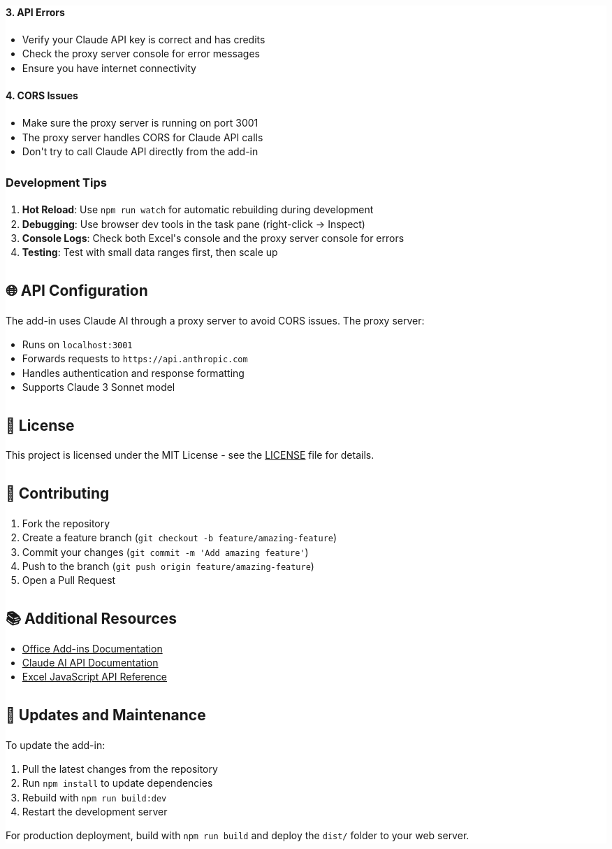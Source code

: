 #### 3. API Errors
- Verify your Claude API key is correct and has credits
- Check the proxy server console for error messages
- Ensure you have internet connectivity

#### 4. CORS Issues
- Make sure the proxy server is running on port 3001
- The proxy server handles CORS for Claude API calls
- Don't try to call Claude API directly from the add-in

### Development Tips

1. **Hot Reload**: Use `npm run watch` for automatic rebuilding during development
2. **Debugging**: Use browser dev tools in the task pane (right-click → Inspect)
3. **Console Logs**: Check both Excel's console and the proxy server console for errors
4. **Testing**: Test with small data ranges first, then scale up

## 🌐 API Configuration

The add-in uses Claude AI through a proxy server to avoid CORS issues. The proxy server:
- Runs on `localhost:3001`
- Forwards requests to `https://api.anthropic.com`  
- Handles authentication and response formatting
- Supports Claude 3 Sonnet model

## 📝 License

This project is licensed under the MIT License - see the [LICENSE](LICENSE) file for details.

## 🤝 Contributing

1. Fork the repository
2. Create a feature branch (`git checkout -b feature/amazing-feature`)  
3. Commit your changes (`git commit -m 'Add amazing feature'`)
4. Push to the branch (`git push origin feature/amazing-feature`)
5. Open a Pull Request

## 📚 Additional Resources

- [Office Add-ins Documentation](https://docs.microsoft.com/en-us/office/dev/add-ins/)
- [Claude AI API Documentation](https://docs.anthropic.com/claude/reference/getting-started-with-the-api)
- [Excel JavaScript API Reference](https://docs.microsoft.com/en-us/javascript/api/excel)

## 🔄 Updates and Maintenance

To update the add-in:
1. Pull the latest changes from the repository
2. Run `npm install` to update dependencies  
3. Rebuild with `npm run build:dev`
4. Restart the development server

For production deployment, build with `npm run build` and deploy the `dist/` folder to your web server.
